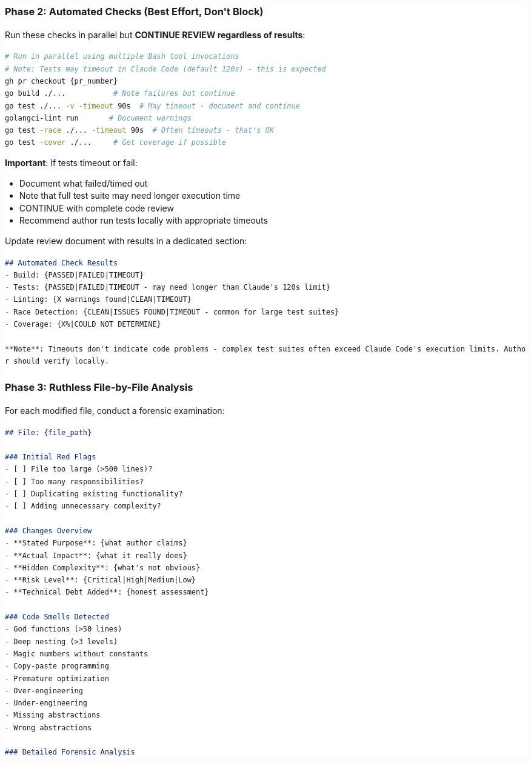 ### Phase 2: Automated Checks (Best Effort, Don't Block)
Run these checks in parallel but **CONTINUE REVIEW regardless of results**:

```bash
# Run in parallel using multiple Bash tool invocations
# Note: Tests may timeout in Claude Code (default 120s) - this is expected
gh pr checkout {pr_number}
go build ./...           # Note failures but continue
go test ./... -v -timeout 90s  # May timeout - document and continue
golangci-lint run       # Document warnings
go test -race ./... -timeout 90s  # Often timeouts - that's OK
go test -cover ./...     # Get coverage if possible
```

**Important**: If tests timeout or fail:
- Document what failed/timed out
- Note that full test suite may need longer execution time
- CONTINUE with complete code review
- Recommend author run tests locally with appropriate timeouts

Update review document with results in a dedicated section:
```markdown
## Automated Check Results
- Build: {PASSED|FAILED|TIMEOUT}
- Tests: {PASSED|FAILED|TIMEOUT - may need longer than Claude's 120s limit}
- Linting: {X warnings found|CLEAN|TIMEOUT}
- Race Detection: {CLEAN|ISSUES FOUND|TIMEOUT - common for large test suites}
- Coverage: {X%|COULD NOT DETERMINE}

**Note**: Timeouts don't indicate code problems - complex test suites often exceed Claude Code's execution limits. Author should verify locally.
```

### Phase 3: Ruthless File-by-File Analysis
For each modified file, conduct a forensic examination:

```markdown
## File: {file_path}

### Initial Red Flags
- [ ] File too large (>500 lines)?
- [ ] Too many responsibilities?
- [ ] Duplicating existing functionality?
- [ ] Adding unnecessary complexity?

### Changes Overview
- **Stated Purpose**: {what author claims}
- **Actual Impact**: {what it really does}
- **Hidden Complexity**: {what's not obvious}
- **Risk Level**: {Critical|High|Medium|Low}
- **Technical Debt Added**: {honest assessment}

### Code Smells Detected
- God functions (>50 lines)
- Deep nesting (>3 levels)
- Magic numbers without constants
- Copy-paste programming
- Premature optimization
- Over-engineering
- Under-engineering
- Missing abstractions
- Wrong abstractions

### Detailed Forensic Analysis
```
